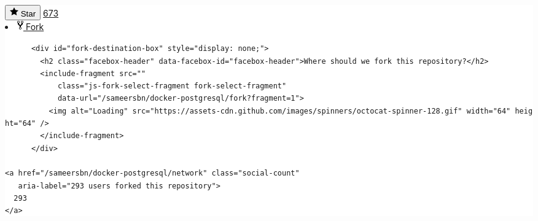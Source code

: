 </form>
    <!-- '"` --><!-- </textarea></xmp> --></option></form><form class="unstarred js-social-form" action="/sameersbn/docker-postgresql/star" accept-charset="UTF-8" method="post"><input name="utf8" type="hidden" value="&#x2713;" /><input type="hidden" name="authenticity_token" value="ffyxemsgqyYXFnFsiRnqYnGbGLrdK9GzsRxqLILbdfrWBrxUaSQA9QswztnTrEOU3c5MtIG/88MfK+lHOQDrEw==" />
      <input type="hidden" name="context" value="repository"></input>
      <button
        type="submit"
        class="btn btn-sm btn-with-count js-toggler-target"
        aria-label="Star this repository" title="Star sameersbn/docker-postgresql"
        data-ga-click="Repository, click star button, action:blob#show; text:Star">
        <svg class="octicon octicon-star" viewBox="0 0 14 16" version="1.1" width="14" height="16" aria-hidden="true"><path fill-rule="evenodd" d="M14 6l-4.9-.64L7 1 4.9 5.36 0 6l3.6 3.26L2.67 14 7 11.67 11.33 14l-.93-4.74z"/></svg>
        Star
      </button>
        <a class="social-count js-social-count" href="/sameersbn/docker-postgresql/stargazers"
           aria-label="673 users starred this repository">
          673
        </a>
</form>  </div>

  </li>

  <li>
          <a href="#fork-destination-box" class="btn btn-sm btn-with-count"
              title="Fork your own copy of sameersbn/docker-postgresql to your account"
              aria-label="Fork your own copy of sameersbn/docker-postgresql to your account"
              rel="facebox"
              data-ga-click="Repository, show fork modal, action:blob#show; text:Fork">
              <svg class="octicon octicon-repo-forked" viewBox="0 0 10 16" version="1.1" width="10" height="16" aria-hidden="true"><path fill-rule="evenodd" d="M8 1a1.993 1.993 0 0 0-1 3.72V6L5 8 3 6V4.72A1.993 1.993 0 0 0 2 1a1.993 1.993 0 0 0-1 3.72V6.5l3 3v1.78A1.993 1.993 0 0 0 5 15a1.993 1.993 0 0 0 1-3.72V9.5l3-3V4.72A1.993 1.993 0 0 0 8 1zM2 4.2C1.34 4.2.8 3.65.8 3c0-.65.55-1.2 1.2-1.2.65 0 1.2.55 1.2 1.2 0 .65-.55 1.2-1.2 1.2zm3 10c-.66 0-1.2-.55-1.2-1.2 0-.65.55-1.2 1.2-1.2.65 0 1.2.55 1.2 1.2 0 .65-.55 1.2-1.2 1.2zm3-10c-.66 0-1.2-.55-1.2-1.2 0-.65.55-1.2 1.2-1.2.65 0 1.2.55 1.2 1.2 0 .65-.55 1.2-1.2 1.2z"/></svg>
            Fork
          </a>

          <div id="fork-destination-box" style="display: none;">
            <h2 class="facebox-header" data-facebox-id="facebox-header">Where should we fork this repository?</h2>
            <include-fragment src=""
                class="js-fork-select-fragment fork-select-fragment"
                data-url="/sameersbn/docker-postgresql/fork?fragment=1">
              <img alt="Loading" src="https://assets-cdn.github.com/images/spinners/octocat-spinner-128.gif" width="64" height="64" />
            </include-fragment>
          </div>

    <a href="/sameersbn/docker-postgresql/network" class="social-count"
       aria-label="293 users forked this repository">
      293
    </a>
  </li>
</ul>
